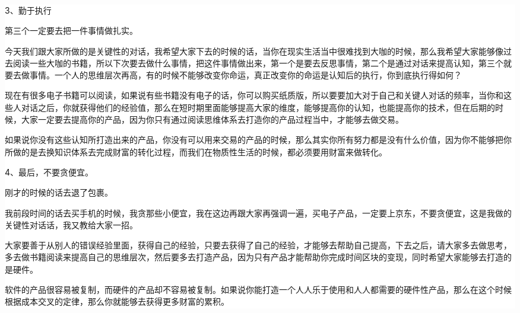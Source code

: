3、勤于执行

第三个一定要去把一件事情做扎实。

今天我们跟大家所做的是关键性的对话，我希望大家下去的时候的话，当你在现实生活当中很难找到大咖的时候，那么我希望大家能够像过去阅读一些大咖的书籍，所以下次要去做什么事情，把这件事情做出来，第一个是要去反思事情，第二个是通过对话来提高认知，第三个就要去做事情。一个人的思维层次再高，有的时候不能够改变你命运，真正改变你的命运是认知后的执行，你到底执行得如何？

现在有很多电子书籍可以阅读，如果说有些书籍没有电子的话，你可以购买纸质版，所以要要加大对于自己和关键人对话的频率，当你和这些人对话之后，你就获得他们的经验值，那么在短时期里面能够提高大家的维度，能够提高你的认知，也能提高你的技术，但在后期的时候，大家一定要去提高你的产品，因为你只有通过阅读思维体系去打造你的产品过程当中，才能够去做交易。

如果说你没有这些认知所打造出来的产品，你没有可以用来交易的产品的时候，那么其实你所有努力都是没有什么价值，因为你不能够把你所做的是去换知识体系去完成财富的转化过程，而我们在物质性生活的时候，都必须要用财富来做转化。

4、最后，不要贪便宜。

刚才的时候的话去退了包裹。

我前段时间的话去买手机的时候，我贪那些小便宜，我在这边再跟大家再强调一遍，买电子产品，一定要上京东，不要贪便宜，这是我做的关键性对话话，我又教给大家一招。

大家要善于从别人的错误经验里面，获得自己的经验，只要去获得了自己的经验，才能够去帮助自己提高，下去之后，请大家多去做思考，多去做书籍阅读来提高自己的思维层次，然后要多去打造产品，因为只有产品才能帮助你完成时间区块的变现，同时希望大家能够去打造的是硬件。

软件的产品很容易被复制，而硬件的产品却不容易被复制。如果说你能打造一个人人乐于使用和人人都需要的硬件性产品，那么在这个时候根据成本交叉的定律，那么你就能够去获得更多财富的累积。
